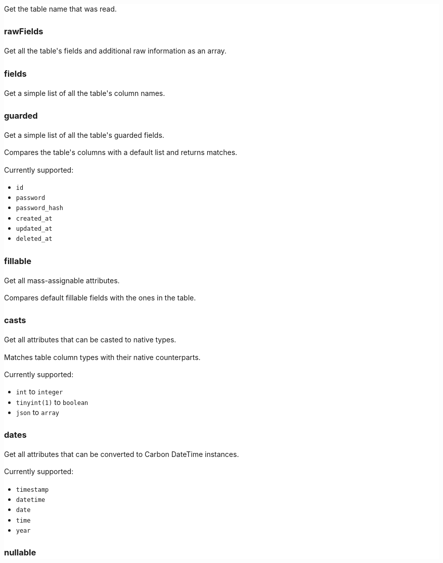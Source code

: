 Get the table name that was read.

### rawFields

Get all the table's fields and additional raw information as an array.

### fields

Get a simple list of all the table's column names.

### guarded

Get a simple list of all the table's guarded fields.

Compares the table's columns with a default list and returns matches.

Currently supported:

- `id`
- `password`
- `password_hash`
- `created_at`
- `updated_at`
- `deleted_at`

### fillable

Get all mass-assignable attributes.

Compares default fillable fields with the ones in the table.

### casts

Get all attributes that can be casted to native types.

Matches table column types with their native counterparts.

Currently supported:

- `int` to `integer`
- `tinyint(1)` to `boolean`
- `json` to `array`

### dates

Get all attributes that can be converted to Carbon DateTime instances.

Currently supported:

- `timestamp`
- `datetime`
- `date`
- `time`
- `year`

### nullable
